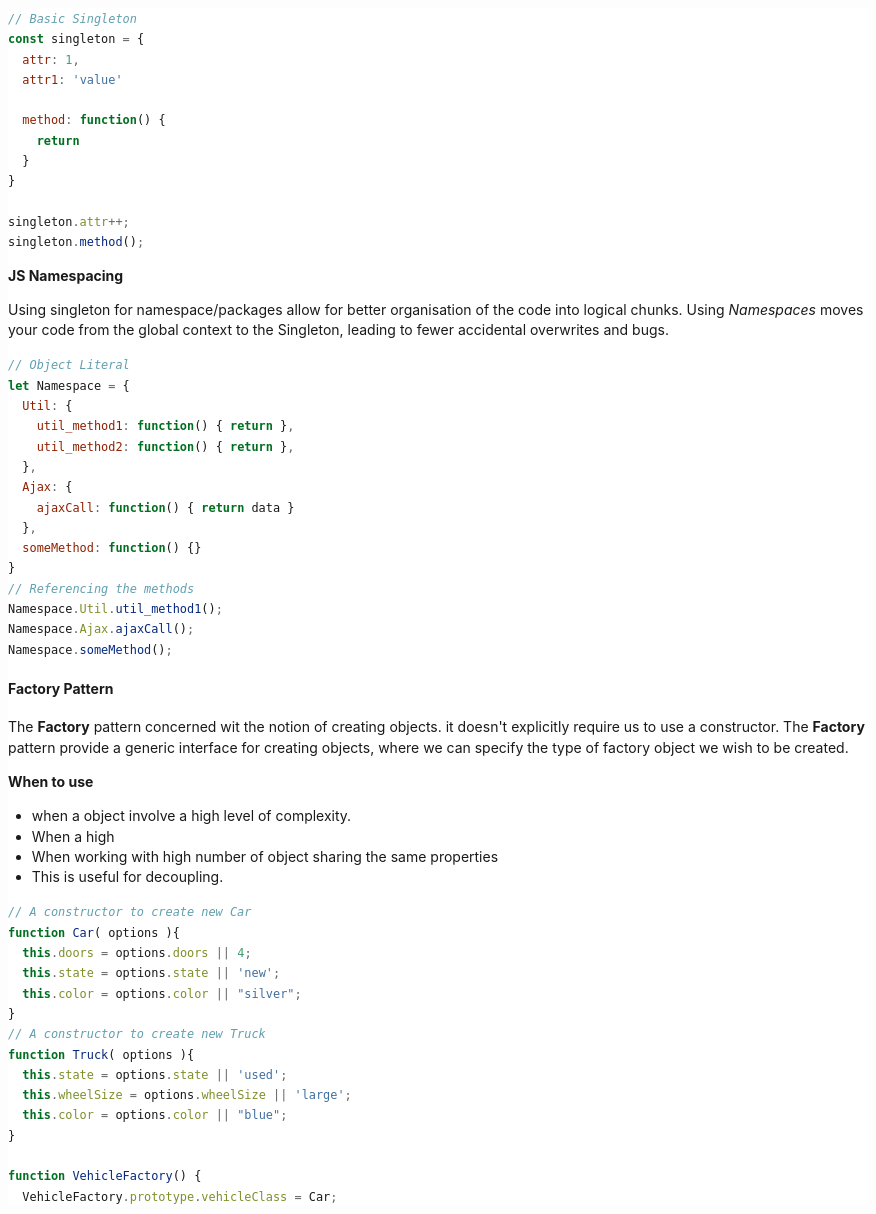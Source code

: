 ```js
// Basic Singleton
const singleton = { 
  attr: 1, 
  attr1: 'value'
  
  method: function() {
    return
  }
}

singleton.attr++;
singleton.method();
```

**JS Namespacing**

Using singleton for namespace/packages allow for better organisation of the code into logical chunks. Using *Namespaces* moves your code from the global context to the Singleton, leading to fewer accidental overwrites and bugs. 

```js
// Object Literal
let Namespace = {
  Util: {
    util_method1: function() { return },
    util_method2: function() { return },
  },
  Ajax: {
    ajaxCall: function() { return data }
  },
  someMethod: function() {}
}
// Referencing the methods
Namespace.Util.util_method1();
Namespace.Ajax.ajaxCall();
Namespace.someMethod();
```

#### Factory Pattern

The **Factory** pattern concerned wit the notion of creating objects. it doesn't explicitly require us to use a constructor. The **Factory** pattern provide a generic interface for creating objects, where we can specify the type of factory object we wish to be created.

**When to use**
* when a object involve a high level of complexity.
* When a high
* When working with high number of object sharing the same properties
* This is useful for decoupling.

```js
// A constructor to create new Car 
function Car( options ){
  this.doors = options.doors || 4;
  this.state = options.state || 'new';
  this.color = options.color || "silver";
}
// A constructor to create new Truck
function Truck( options ){
  this.state = options.state || 'used';
  this.wheelSize = options.wheelSize || 'large';
  this.color = options.color || "blue";
}

function VehicleFactory() {
  VehicleFactory.prototype.vehicleClass = Car;
```